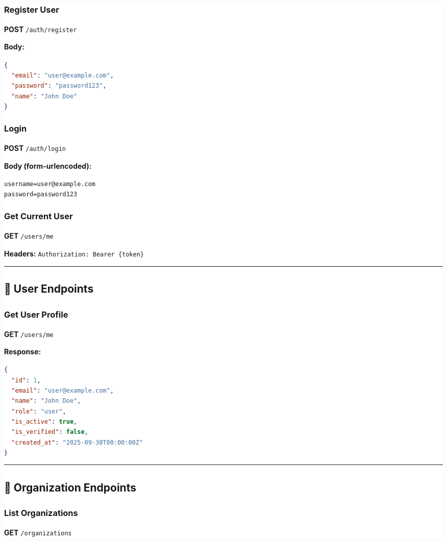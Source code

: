 ### Register User
**POST** `/auth/register`

**Body:**
```json
{
  "email": "user@example.com",
  "password": "password123",
  "name": "John Doe"
}
```

### Login
**POST** `/auth/login`

**Body (form-urlencoded):**
```
username=user@example.com
password=password123
```

### Get Current User
**GET** `/users/me`

**Headers:** `Authorization: Bearer {token}`

---

## 👤 User Endpoints

### Get User Profile
**GET** `/users/me`

**Response:**
```json
{
  "id": 1,
  "email": "user@example.com",
  "name": "John Doe",
  "role": "user",
  "is_active": true,
  "is_verified": false,
  "created_at": "2025-09-30T00:00:00Z"
}
```

---

## 🏢 Organization Endpoints

### List Organizations
**GET** `/organizations`
